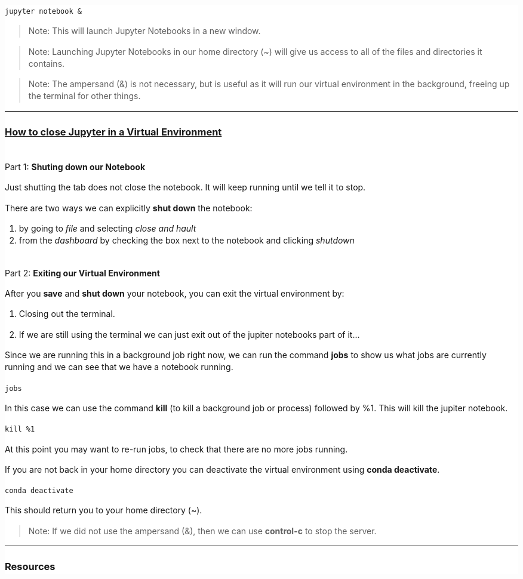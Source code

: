 ```terminal
jupyter notebook &
```

>Note: This will launch Jupyter Notebooks in a new window.

>Note: Launching Jupyter Notebooks in our home directory (~) will give us access to all of the files and directories it contains.

>Note: The ampersand (&) is not necessary, but is useful as it will run our virtual environment in the background, freeing up the terminal for other things. 
___
### [How to close Jupyter in a Virtual Environment](https://youtu.be/DKiI6NfSIe8)

\
Part 1: **Shuting down our Notebook** 


Just shutting the tab does not close the notebook. It will keep running until we tell it to stop.

There are two ways we can explicitly **shut down** the notebook:
1. by going to _file_ and selecting _close and hault_
2. from the _dashboard_ by checking the box next to the notebook and clicking _shutdown_

 \
 Part 2: **Exiting our Virtual Environment**

 After you **save** and **shut down** your notebook, you can exit the virtual environment by:
 1. Closing out the terminal.  
 
 2. If we are still using the terminal we can just exit out of the jupiter notebooks part of it...

 Since we are running this in a background job right now, we can run the command **jobs** to show us what jobs are currently running and we can see that we have a notebook running.

 ```terminal
 jobs
 ```

 In this case we can use the command **kill** (to kill a background job or process) followed by %1. This will kill the jupiter notebook.

 ```terminal
 kill %1
 ```

 At this point you may want to re-run jobs, to check that there are no more jobs running.

 If you are not back in your home directory you can deactivate the virtual environment using **conda deactivate**.

 ```terminal
 conda deactivate
 ```

 This should return you to your home directory (~).

 >Note: If we did not use the ampersand (&), then we can use **control-c** to stop the server.
___
### **Resources**
